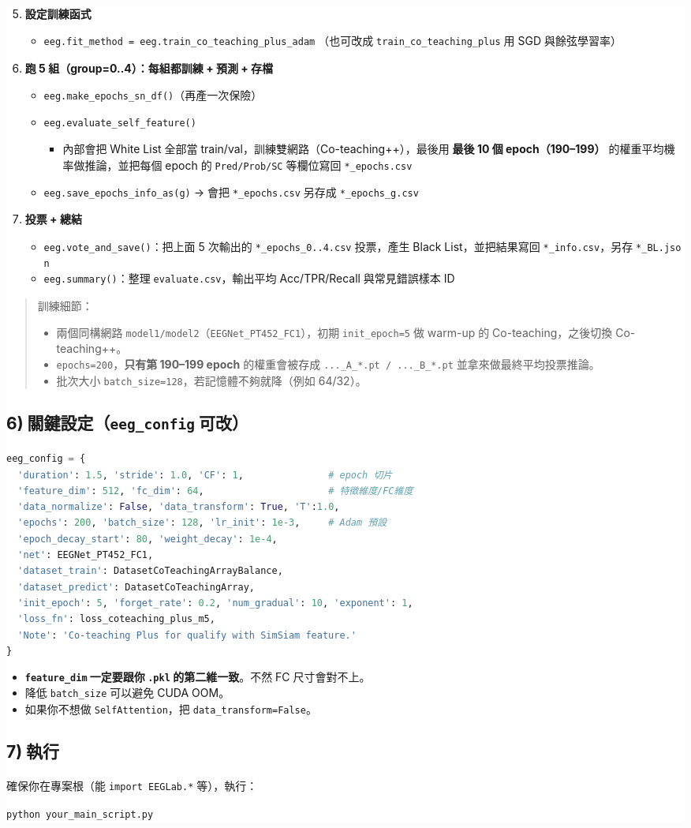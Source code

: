 5. **設定訓練函式**

   * `eeg.fit_method = eeg.train_co_teaching_plus_adam`
     （也可改成 `train_co_teaching_plus` 用 SGD 與餘弦學習率）

6. **跑 5 組（group=0..4）：每組都訓練 + 預測 + 存檔**

   * `eeg.make_epochs_sn_df()`（再產一次保險）
   * `eeg.evaluate_self_feature()`

     * 內部會把 White List 全部當 train/val，訓練雙網路（Co-teaching++），最後用 **最後 10 個 epoch（190–199）** 的權重平均機率做推論，並把每個 epoch 的 `Pred/Prob/SC` 等欄位寫回 `*_epochs.csv`
   * `eeg.save_epochs_info_as(g)` → 會把 `*_epochs.csv` 另存成 `*_epochs_g.csv`

7. **投票 + 總結**

   * `eeg.vote_and_save()`：把上面 5 次輸出的 `*_epochs_0..4.csv` 投票，產生 Black List，並把結果寫回 `*_info.csv`，另存 `*_BL.json`
   * `eeg.summary()`：整理 `evaluate.csv`，輸出平均 Acc/TPR/Recall 與常見錯誤樣本 ID

> 訓練細節：
>
> * 兩個同構網路 `model1/model2`（`EEGNet_PT452_FC1`），初期 `init_epoch=5` 做 warm-up 的 Co-teaching，之後切換 Co-teaching++。
> * `epochs=200`，**只有第 190–199 epoch** 的權重會被存成 `..._A_*.pt / ..._B_*.pt` 並拿來做最終平均投票推論。
> * 批次大小 `batch_size=128`，若記憶體不夠就降（例如 64/32）。

## 6) 關鍵設定（`eeg_config` 可改）

```python
eeg_config = {
  'duration': 1.5, 'stride': 1.0, 'CF': 1,               # epoch 切片
  'feature_dim': 512, 'fc_dim': 64,                      # 特徵維度/FC維度
  'data_normalize': False, 'data_transform': True, 'T':1.0,
  'epochs': 200, 'batch_size': 128, 'lr_init': 1e-3,     # Adam 預設
  'epoch_decay_start': 80, 'weight_decay': 1e-4,
  'net': EEGNet_PT452_FC1,
  'dataset_train': DatasetCoTeachingArrayBalance,
  'dataset_predict': DatasetCoTeachingArray,
  'init_epoch': 5, 'forget_rate': 0.2, 'num_gradual': 10, 'exponent': 1,
  'loss_fn': loss_coteaching_plus_m5,
  'Note': 'Co-teaching Plus for qualify with SimSiam feature.'
}
```

* **`feature_dim` 一定要跟你 `.pkl` 的第二維一致**。不然 FC 尺寸會對不上。
* 降低 `batch_size` 可以避免 CUDA OOM。
* 如果你不想做 `SelfAttention`，把 `data_transform=False`。

## 7) 執行

確保你在專案根（能 `import EEGLab.*` 等），執行：

```bash
python your_main_script.py
```
